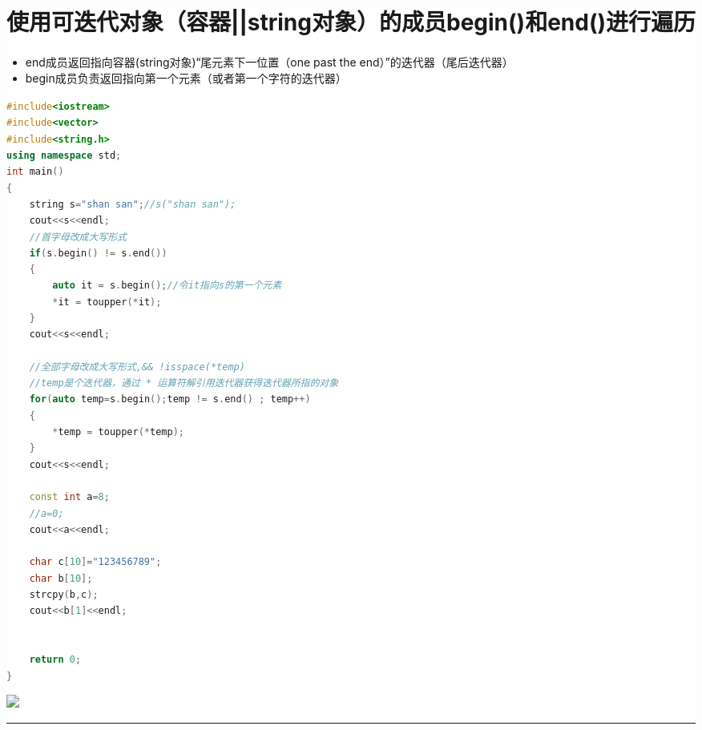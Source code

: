 # 使用可迭代对象（容器||string对象）的成员begin()和end()进行遍历

- end成员返回指向容器(string对象)“尾元素下一位置（one past the end）”的迭代器（尾后迭代器）
- begin成员负责返回指向第一个元素（或者第一个字符的迭代器）

```c++
#include<iostream>
#include<vector>
#include<string.h>
using namespace std;
int main()
{
	string s="shan san";//s("shan san");
	cout<<s<<endl;
	//首字母改成大写形式 
	if(s.begin() != s.end())
	{
		auto it = s.begin();//令it指向s的第一个元素 
		*it = toupper(*it);
	}
	cout<<s<<endl;
	
	//全部字母改成大写形式,&& !isspace(*temp)
	//temp是个迭代器，通过 * 运算符解引用迭代器获得迭代器所指的对象 
	for(auto temp=s.begin();temp != s.end() ; temp++)
	{
		*temp = toupper(*temp);
	}
	cout<<s<<endl;
	
	const int a=8;
	//a=0;
	cout<<a<<endl;
	
	char c[10]="123456789";
	char b[10];
	strcpy(b,c);
	cout<<b[1]<<endl;
	
	
	return 0;
}
```

![](https://i.imgur.com/6FIwWel.png)


---